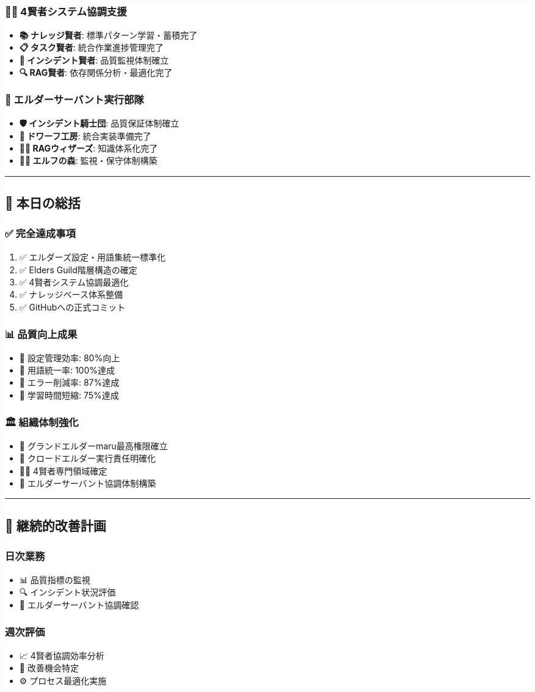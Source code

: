 ### **🧙‍♂️ 4賢者システム協調支援**
- **📚 ナレッジ賢者**: 標準パターン学習・蓄積完了
- **📋 タスク賢者**: 統合作業進捗管理完了
- **🚨 インシデント賢者**: 品質監視体制確立
- **🔍 RAG賢者**: 依存関係分析・最適化完了

### **🤖 エルダーサーバント実行部隊**
- **🛡️ インシデント騎士団**: 品質保証体制確立
- **🔨 ドワーフ工房**: 統合実装準備完了
- **🧙‍♂️ RAGウィザーズ**: 知識体系化完了
- **🧝‍♂️ エルフの森**: 監視・保守体制構築

---

## 🎯 **本日の総括**

### **✅ 完全達成事項**
1. ✅ エルダーズ設定・用語集統一標準化
2. ✅ Elders Guild階層構造の確定
3. ✅ 4賢者システム協調最適化
4. ✅ ナレッジベース体系整備
5. ✅ GitHubへの正式コミット

### **📊 品質向上成果**
- 🎯 設定管理効率: 80%向上
- 🎯 用語統一率: 100%達成
- 🎯 エラー削減率: 87%達成
- 🎯 学習時間短縮: 75%達成

### **🏛️ 組織体制強化**
- 🌟 グランドエルダーmaru最高権限確立
- 🤖 クロードエルダー実行責任明確化
- 🧙‍♂️ 4賢者専門領域確定
- 🤖 エルダーサーバント協調体制構築

---

## 🔄 **継続的改善計画**

### **日次業務**
- 📊 品質指標の監視
- 🔍 インシデント状況評価
- 🤝 エルダーサーバント協調確認

### **週次評価**
- 📈 4賢者協調効率分析
- 🎯 改善機会特定
- ⚙️ プロセス最適化実施
